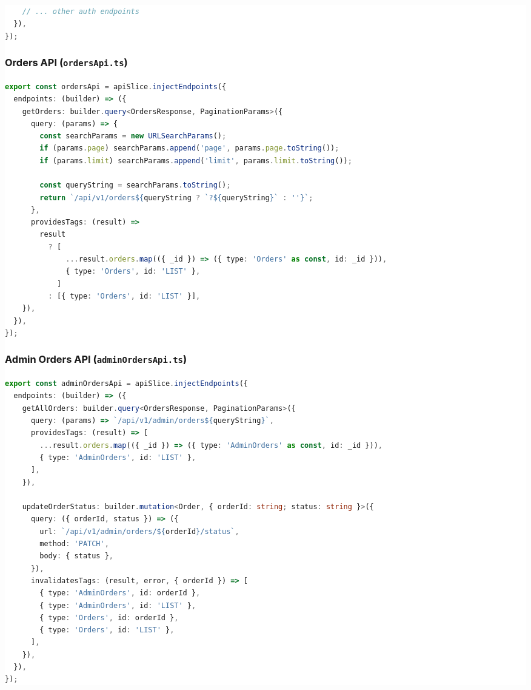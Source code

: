 ```typescript
    // ... other auth endpoints
  }),
});
```

### Orders API (`ordersApi.ts`)

```typescript
export const ordersApi = apiSlice.injectEndpoints({
  endpoints: (builder) => ({
    getOrders: builder.query<OrdersResponse, PaginationParams>({
      query: (params) => {
        const searchParams = new URLSearchParams();
        if (params.page) searchParams.append('page', params.page.toString());
        if (params.limit) searchParams.append('limit', params.limit.toString());
        
        const queryString = searchParams.toString();
        return `/api/v1/orders${queryString ? `?${queryString}` : ''}`;
      },
      providesTags: (result) =>
        result
          ? [
              ...result.orders.map(({ _id }) => ({ type: 'Orders' as const, id: _id })),
              { type: 'Orders', id: 'LIST' },
            ]
          : [{ type: 'Orders', id: 'LIST' }],
    }),
  }),
});
```

### Admin Orders API (`adminOrdersApi.ts`)

```typescript
export const adminOrdersApi = apiSlice.injectEndpoints({
  endpoints: (builder) => ({
    getAllOrders: builder.query<OrdersResponse, PaginationParams>({
      query: (params) => `/api/v1/admin/orders${queryString}`,
      providesTags: (result) => [
        ...result.orders.map(({ _id }) => ({ type: 'AdminOrders' as const, id: _id })),
        { type: 'AdminOrders', id: 'LIST' },
      ],
    }),
    
    updateOrderStatus: builder.mutation<Order, { orderId: string; status: string }>({
      query: ({ orderId, status }) => ({
        url: `/api/v1/admin/orders/${orderId}/status`,
        method: 'PATCH',
        body: { status },
      }),
      invalidatesTags: (result, error, { orderId }) => [
        { type: 'AdminOrders', id: orderId },
        { type: 'AdminOrders', id: 'LIST' },
        { type: 'Orders', id: orderId },
        { type: 'Orders', id: 'LIST' },
      ],
    }),
  }),
});
```

